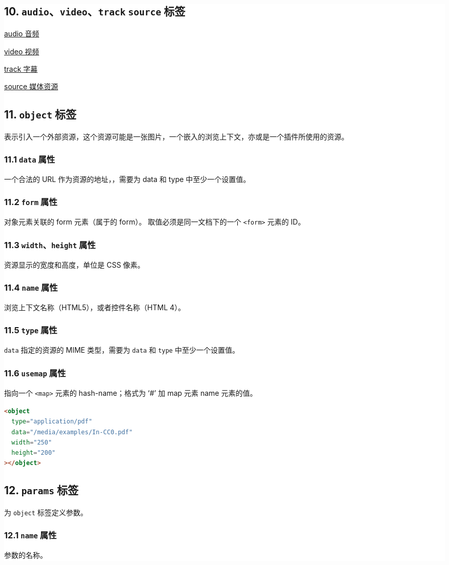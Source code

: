 ## 10. `audio`、`video`、`track` `source` 标签

[audio 音频](https://developer.mozilla.org/zh-CN/docs/Web/HTML/Element/audio)

[video 视频](https://developer.mozilla.org/zh-CN/docs/Web/HTML/Element/video)

[track 字幕](https://developer.mozilla.org/zh-CN/docs/Web/HTML/Element/audio)

[source 媒体资源](https://developer.mozilla.org/zh-CN/docs/Web/HTML/Element/source)

## 11. `object` 标签

表示引入一个外部资源，这个资源可能是一张图片，一个嵌入的浏览上下文，亦或是一个插件所使用的资源。

### 11.1 `data` 属性

一个合法的 URL 作为资源的地址，，需要为 data 和 type 中至少一个设置值。

### 11.2 `form` 属性

对象元素关联的 form 元素（属于的 form）。 取值必须是同一文档下的一个 `<form>` 元素的 ID。

### 11.3 `width`、`height` 属性

资源显示的宽度和高度，单位是 CSS 像素。

### 11.4 `name` 属性

浏览上下文名称（HTML5），或者控件名称（HTML 4）。

### 11.5 `type` 属性

`data` 指定的资源的 MIME 类型，需要为 `data` 和 `type` 中至少一个设置值。

### 11.6 `usemap` 属性

指向一个 `<map>` 元素的 hash-name；格式为 ‘#’ 加 map 元素 name 元素的值。

```html
<object
  type="application/pdf"
  data="/media/examples/In-CC0.pdf"
  width="250"
  height="200"
></object>
```

## 12. `params` 标签

为 `object` 标签定义参数。

### 12.1 `name` 属性

参数的名称。
